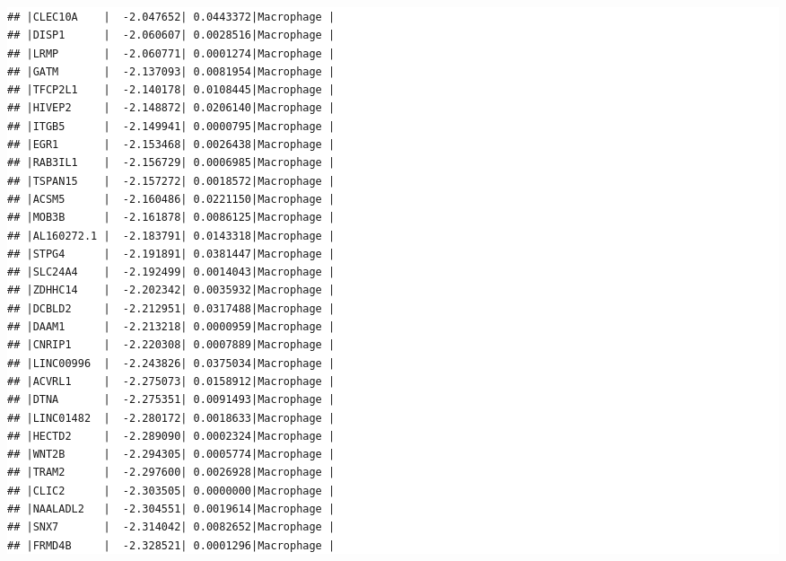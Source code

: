     ## |CLEC10A    |  -2.047652| 0.0443372|Macrophage |
    ## |DISP1      |  -2.060607| 0.0028516|Macrophage |
    ## |LRMP       |  -2.060771| 0.0001274|Macrophage |
    ## |GATM       |  -2.137093| 0.0081954|Macrophage |
    ## |TFCP2L1    |  -2.140178| 0.0108445|Macrophage |
    ## |HIVEP2     |  -2.148872| 0.0206140|Macrophage |
    ## |ITGB5      |  -2.149941| 0.0000795|Macrophage |
    ## |EGR1       |  -2.153468| 0.0026438|Macrophage |
    ## |RAB3IL1    |  -2.156729| 0.0006985|Macrophage |
    ## |TSPAN15    |  -2.157272| 0.0018572|Macrophage |
    ## |ACSM5      |  -2.160486| 0.0221150|Macrophage |
    ## |MOB3B      |  -2.161878| 0.0086125|Macrophage |
    ## |AL160272.1 |  -2.183791| 0.0143318|Macrophage |
    ## |STPG4      |  -2.191891| 0.0381447|Macrophage |
    ## |SLC24A4    |  -2.192499| 0.0014043|Macrophage |
    ## |ZDHHC14    |  -2.202342| 0.0035932|Macrophage |
    ## |DCBLD2     |  -2.212951| 0.0317488|Macrophage |
    ## |DAAM1      |  -2.213218| 0.0000959|Macrophage |
    ## |CNRIP1     |  -2.220308| 0.0007889|Macrophage |
    ## |LINC00996  |  -2.243826| 0.0375034|Macrophage |
    ## |ACVRL1     |  -2.275073| 0.0158912|Macrophage |
    ## |DTNA       |  -2.275351| 0.0091493|Macrophage |
    ## |LINC01482  |  -2.280172| 0.0018633|Macrophage |
    ## |HECTD2     |  -2.289090| 0.0002324|Macrophage |
    ## |WNT2B      |  -2.294305| 0.0005774|Macrophage |
    ## |TRAM2      |  -2.297600| 0.0026928|Macrophage |
    ## |CLIC2      |  -2.303505| 0.0000000|Macrophage |
    ## |NAALADL2   |  -2.304551| 0.0019614|Macrophage |
    ## |SNX7       |  -2.314042| 0.0082652|Macrophage |
    ## |FRMD4B     |  -2.328521| 0.0001296|Macrophage |
